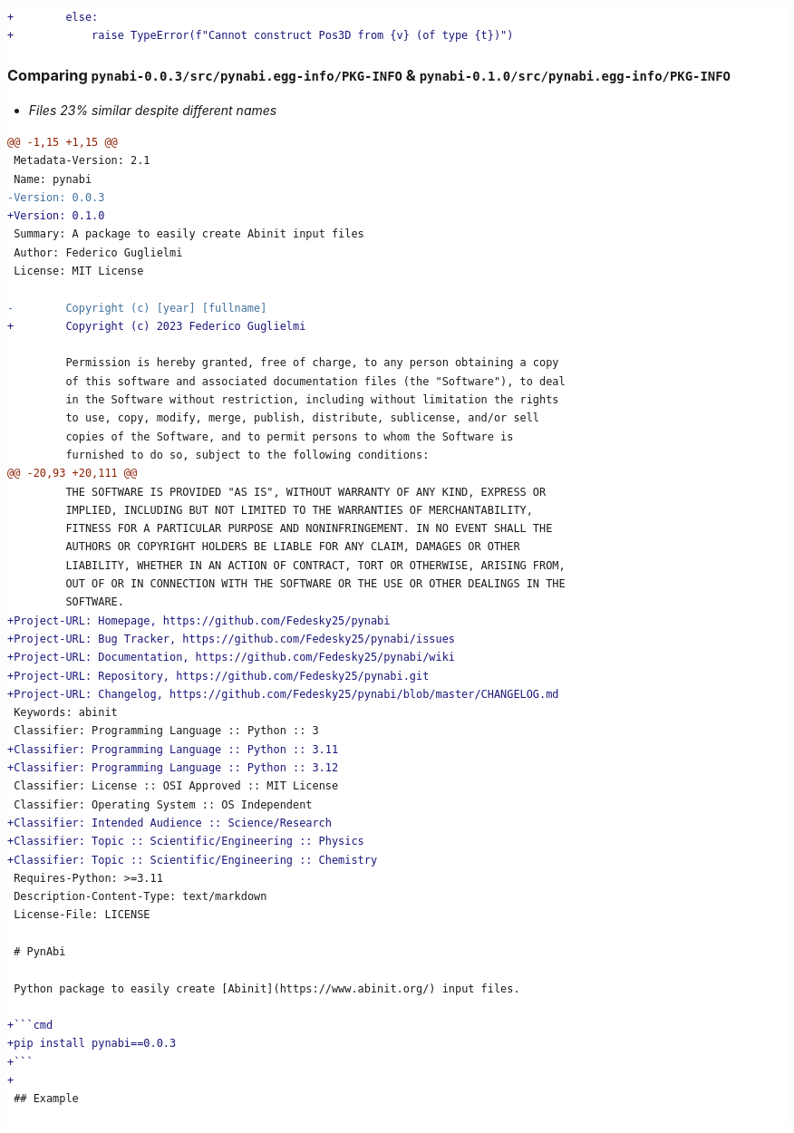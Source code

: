```diff
+        else:
+            raise TypeError(f"Cannot construct Pos3D from {v} (of type {t})")
```

### Comparing `pynabi-0.0.3/src/pynabi.egg-info/PKG-INFO` & `pynabi-0.1.0/src/pynabi.egg-info/PKG-INFO`

 * *Files 23% similar despite different names*

```diff
@@ -1,15 +1,15 @@
 Metadata-Version: 2.1
 Name: pynabi
-Version: 0.0.3
+Version: 0.1.0
 Summary: A package to easily create Abinit input files
 Author: Federico Guglielmi
 License: MIT License
         
-        Copyright (c) [year] [fullname]
+        Copyright (c) 2023 Federico Guglielmi
         
         Permission is hereby granted, free of charge, to any person obtaining a copy
         of this software and associated documentation files (the "Software"), to deal
         in the Software without restriction, including without limitation the rights
         to use, copy, modify, merge, publish, distribute, sublicense, and/or sell
         copies of the Software, and to permit persons to whom the Software is
         furnished to do so, subject to the following conditions:
@@ -20,93 +20,111 @@
         THE SOFTWARE IS PROVIDED "AS IS", WITHOUT WARRANTY OF ANY KIND, EXPRESS OR
         IMPLIED, INCLUDING BUT NOT LIMITED TO THE WARRANTIES OF MERCHANTABILITY,
         FITNESS FOR A PARTICULAR PURPOSE AND NONINFRINGEMENT. IN NO EVENT SHALL THE
         AUTHORS OR COPYRIGHT HOLDERS BE LIABLE FOR ANY CLAIM, DAMAGES OR OTHER
         LIABILITY, WHETHER IN AN ACTION OF CONTRACT, TORT OR OTHERWISE, ARISING FROM,
         OUT OF OR IN CONNECTION WITH THE SOFTWARE OR THE USE OR OTHER DEALINGS IN THE
         SOFTWARE.
+Project-URL: Homepage, https://github.com/Fedesky25/pynabi
+Project-URL: Bug Tracker, https://github.com/Fedesky25/pynabi/issues
+Project-URL: Documentation, https://github.com/Fedesky25/pynabi/wiki
+Project-URL: Repository, https://github.com/Fedesky25/pynabi.git
+Project-URL: Changelog, https://github.com/Fedesky25/pynabi/blob/master/CHANGELOG.md
 Keywords: abinit
 Classifier: Programming Language :: Python :: 3
+Classifier: Programming Language :: Python :: 3.11
+Classifier: Programming Language :: Python :: 3.12
 Classifier: License :: OSI Approved :: MIT License
 Classifier: Operating System :: OS Independent
+Classifier: Intended Audience :: Science/Research
+Classifier: Topic :: Scientific/Engineering :: Physics
+Classifier: Topic :: Scientific/Engineering :: Chemistry
 Requires-Python: >=3.11
 Description-Content-Type: text/markdown
 License-File: LICENSE
 
 # PynAbi
 
 Python package to easily create [Abinit](https://www.abinit.org/) input files.
 
+```cmd
+pip install pynabi==0.0.3
+```
+
 ## Example
 
```